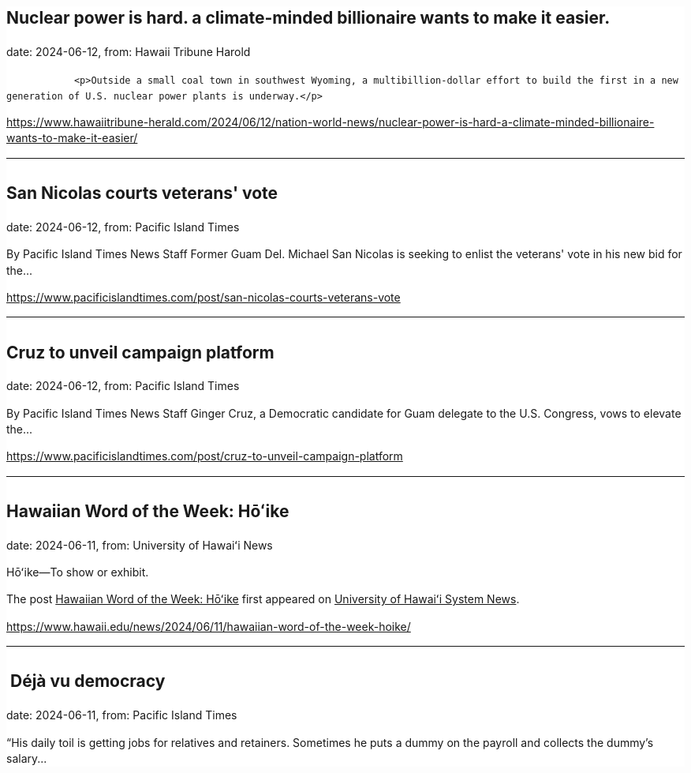 
## Nuclear power is hard. a climate-minded billionaire wants to make it easier.

date: 2024-06-12, from: Hawaii Tribune Harold


				<p>Outside a small coal town in southwest Wyoming, a multibillion-dollar effort to build the first in a new generation of U.S. nuclear power plants is underway.</p>
			 

<https://www.hawaiitribune-herald.com/2024/06/12/nation-world-news/nuclear-power-is-hard-a-climate-minded-billionaire-wants-to-make-it-easier/>

---

## San Nicolas courts veterans' vote

date: 2024-06-12, from: Pacific Island Times

By Pacific Island Times News Staff Former Guam Del. Michael San Nicolas is seeking to enlist the veterans' vote in his new bid for the... 

<https://www.pacificislandtimes.com/post/san-nicolas-courts-veterans-vote>

---

## Cruz to unveil campaign platform

date: 2024-06-12, from: Pacific Island Times

By Pacific Island Times News Staff Ginger Cruz, a Democratic candidate for Guam delegate to the U.S. Congress,  vows to elevate the... 

<https://www.pacificislandtimes.com/post/cruz-to-unveil-campaign-platform>

---

## Hawaiian Word of the Week: Hōʻike

date: 2024-06-11, from: University of Hawaiʻi News

<p><span aria-label="Hoike">H&#333;&#699;ike</span>&#8212;To show or exhibit.</p>
The post <a href="https://www.hawaii.edu/news/2024/06/11/hawaiian-word-of-the-week-hoike/">Hawaiian Word of the Week: Hōʻike</a> first appeared on <a href="https://www.hawaii.edu/news">University of Hawaiʻi System News</a>. 

<https://www.hawaii.edu/news/2024/06/11/hawaiian-word-of-the-week-hoike/>

---

##  Déjà vu democracy

date: 2024-06-11, from: Pacific Island Times

“His daily toil is getting jobs for relatives and retainers. Sometimes he puts a dummy on the payroll and collects the dummy’s salary... 
